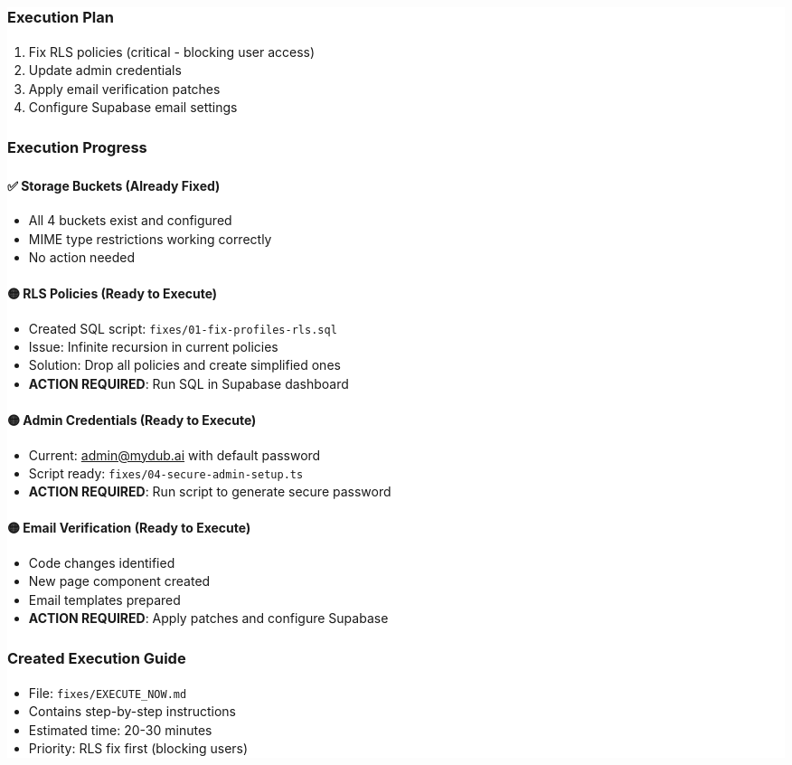### Execution Plan
1. Fix RLS policies (critical - blocking user access)
2. Update admin credentials
3. Apply email verification patches
4. Configure Supabase email settings

### Execution Progress

#### ✅ Storage Buckets (Already Fixed)
- All 4 buckets exist and configured
- MIME type restrictions working correctly
- No action needed

#### 🟡 RLS Policies (Ready to Execute)
- Created SQL script: `fixes/01-fix-profiles-rls.sql`
- Issue: Infinite recursion in current policies
- Solution: Drop all policies and create simplified ones
- **ACTION REQUIRED**: Run SQL in Supabase dashboard

#### 🟡 Admin Credentials (Ready to Execute)
- Current: admin@mydub.ai with default password
- Script ready: `fixes/04-secure-admin-setup.ts`
- **ACTION REQUIRED**: Run script to generate secure password

#### 🟡 Email Verification (Ready to Execute)
- Code changes identified
- New page component created
- Email templates prepared
- **ACTION REQUIRED**: Apply patches and configure Supabase

### Created Execution Guide
- File: `fixes/EXECUTE_NOW.md`
- Contains step-by-step instructions
- Estimated time: 20-30 minutes
- Priority: RLS fix first (blocking users)
